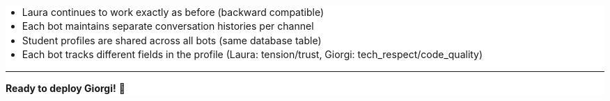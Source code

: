 - Laura continues to work exactly as before (backward compatible)
- Each bot maintains separate conversation histories per channel
- Student profiles are shared across all bots (same database table)
- Each bot tracks different fields in the profile (Laura: tension/trust, Giorgi: tech_respect/code_quality)

---

**Ready to deploy Giorgi!** 🚀

